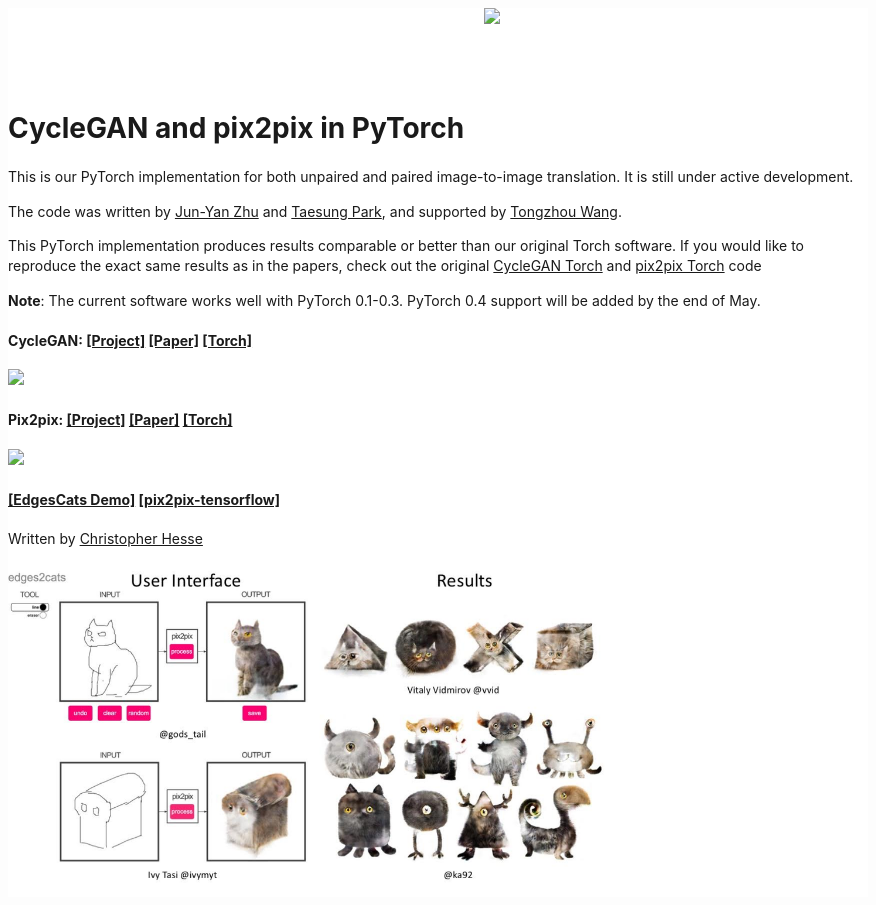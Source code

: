 <img src='imgs/horse2zebra.gif' align="right" width=384>

<br><br><br>

# CycleGAN and pix2pix in PyTorch

This is our PyTorch implementation for both unpaired and paired image-to-image translation. It is still under active development.

The code was written by [Jun-Yan Zhu](https://github.com/junyanz) and [Taesung Park](https://github.com/taesung89), and supported by [Tongzhou Wang](https://ssnl.github.io/).

This PyTorch implementation produces results comparable or better than our original Torch software. If you would like to reproduce the exact same results as in the papers, check out the original [CycleGAN Torch](https://github.com/junyanz/CycleGAN) and [pix2pix Torch](https://github.com/phillipi/pix2pix) code

**Note**: The current software works well with PyTorch 0.1-0.3. PyTorch 0.4 support will be added by the end of May.

#### CycleGAN: [[Project]](https://junyanz.github.io/CycleGAN/) [[Paper]](https://arxiv.org/pdf/1703.10593.pdf) [[Torch]](https://github.com/junyanz/CycleGAN)
<img src="https://junyanz.github.io/CycleGAN/images/teaser_high_res.jpg" width="900"/>

#### Pix2pix:  [[Project]](https://phillipi.github.io/pix2pix/) [[Paper]](https://arxiv.org/pdf/1611.07004v1.pdf) [[Torch]](https://github.com/phillipi/pix2pix)

<img src="https://phillipi.github.io/pix2pix/images/teaser_v3.png" width="900px"/>

#### [[EdgesCats Demo]](https://affinelayer.com/pixsrv/)  [[pix2pix-tensorflow]](https://github.com/affinelayer/pix2pix-tensorflow)
Written by [Christopher Hesse](https://twitter.com/christophrhesse)

<img src='imgs/edges2cats.jpg' width="600px"/>
